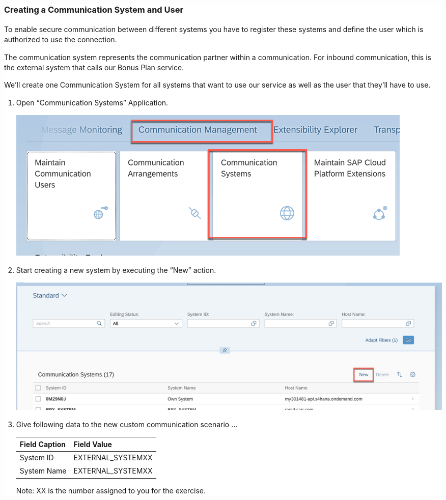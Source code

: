 ### <a name="creating-a-communication-system-and-user"></a> Creating a Communication System and User

To enable secure communication between different systems you have to register these systems and define the user which is authorized to use the connection.

The communication system represents the communication partner within a communication. For inbound communication, this is the external system that calls our Bonus Plan service.

We’ll create one Communication System for all systems that want to use our service as well as the user that they’ll have to use.

1. Open “Communication Systems” Application.

	![](images/09.png)
1. Start creating a new system by executing the “New” action.

	![4](images/10.png)
1. Give following data to the new custom communication scenario …

	| Field Caption | Field Value |
	|------------|-------------|
	| System ID | EXTERNAL_SYSTEMXX |
	| System Name | EXTERNAL_SYSTEMXX |
	Note: XX is the number assigned to you for the exercise. 
